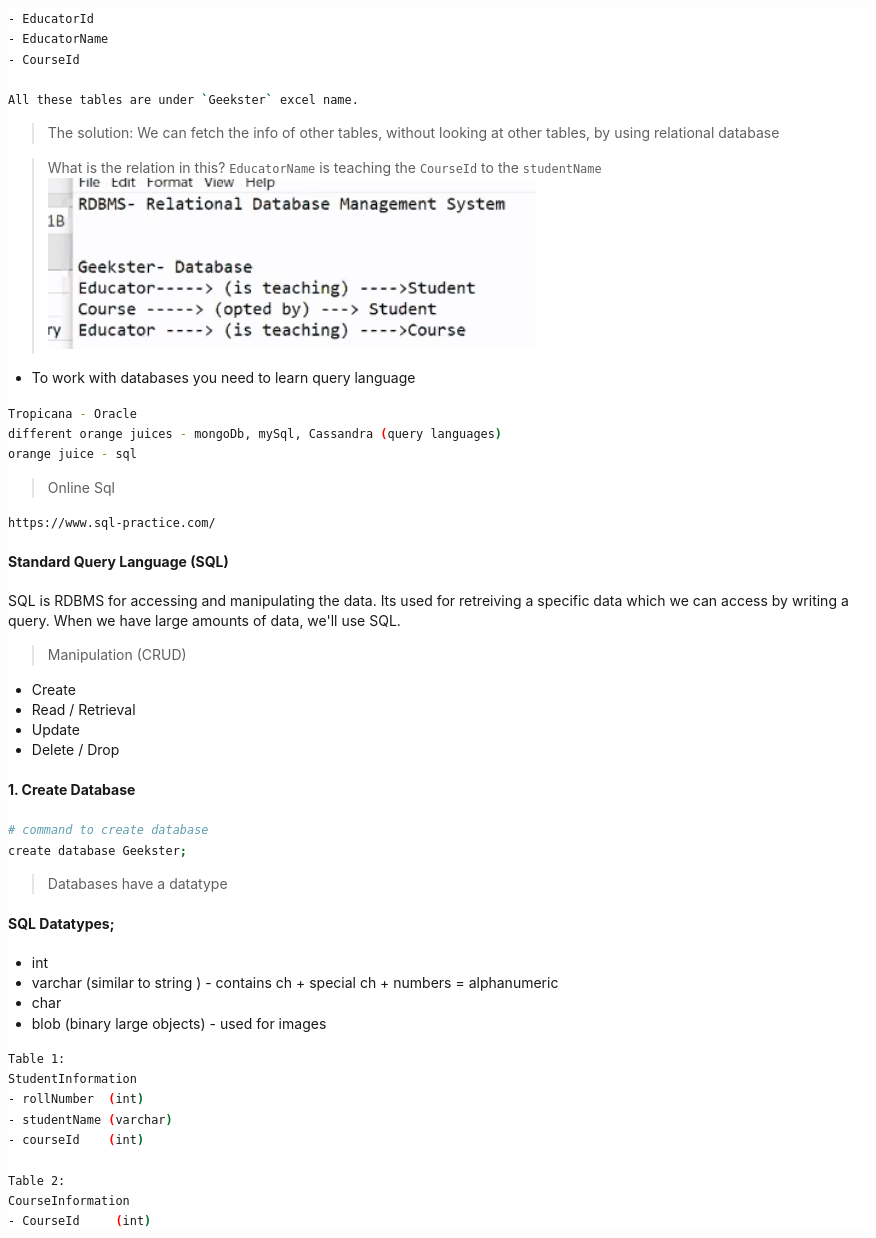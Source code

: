 ```bash 
- EducatorId
- EducatorName
- CourseId

All these tables are under `Geekster` excel name.
```
> The solution:
We can fetch the info of other tables, without looking at other tables, by using relational database

> What is the relation in this?
`EducatorName` is teaching the `CourseId` to the `studentName`
![Relationship between Educator, Course & Student](1.PNG)

- To work with databases you need to learn query language 
```bash
Tropicana - Oracle
different orange juices - mongoDb, mySql, Cassandra (query languages)
orange juice - sql
```
> Online Sql 
```bash 
https://www.sql-practice.com/
```

#### Standard Query Language (SQL)
SQL is RDBMS for accessing and manipulating the data. Its used for retreiving a specific data which we can access by writing a query. When we have large amounts of data, we'll use SQL. 

> Manipulation (CRUD) 
- Create
- Read / Retrieval
- Update
- Delete / Drop

#### 1. Create Database 
```bash 
# command to create database 
create database Geekster;
```
> Databases have a datatype 
#### SQL Datatypes;
- int 
- varchar (similar to string ) - contains ch + special ch + numbers = alphanumeric
- char
- blob (binary large objects) - used for images
```bash 
Table 1:
StudentInformation 
- rollNumber  (int)
- studentName (varchar)
- courseId    (int)

Table 2:
CourseInformation
- CourseId     (int)
```